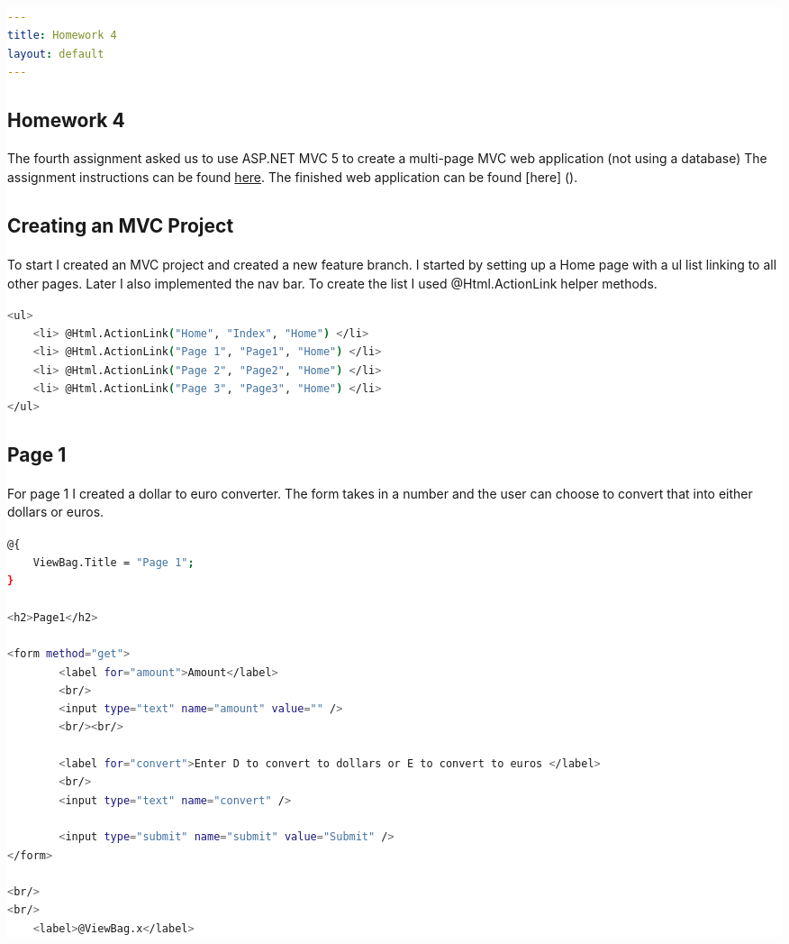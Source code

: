 ```yaml
---
title: Homework 4
layout: default
---
```

## Homework 4
The fourth assignment asked us to use ASP.NET MVC 5 to create a multi-page MVC web application (not using a database)
The assignment instructions can be found [here](http://www.wou.edu/~morses/classes/cs46x/assignments/HW4.html).
The finished web application can be found [here] ().

## Creating an MVC Project
To start I created an MVC project and created a new feature branch. I started by setting up a Home page with a ul list linking to all other pages. Later I also implemented the nav bar. To create the list I used @Html.ActionLink helper methods.
```bash
<ul>
    <li> @Html.ActionLink("Home", "Index", "Home") </li>
    <li> @Html.ActionLink("Page 1", "Page1", "Home") </li>
    <li> @Html.ActionLink("Page 2", "Page2", "Home") </li>
    <li> @Html.ActionLink("Page 3", "Page3", "Home") </li>
</ul>
```

## Page 1
For page 1 I created a dollar to euro converter.
The form takes in a number and the user can choose to convert that into either dollars or euros.

```bash
@{
    ViewBag.Title = "Page 1";
}

<h2>Page1</h2>

<form method="get">
        <label for="amount">Amount</label>
        <br/>
        <input type="text" name="amount" value="" />
        <br/><br/>

        <label for="convert">Enter D to convert to dollars or E to convert to euros </label>
        <br/>
        <input type="text" name="convert" />

        <input type="submit" name="submit" value="Submit" />
</form>

<br/>
<br/>
    <label>@ViewBag.x</label>
```
